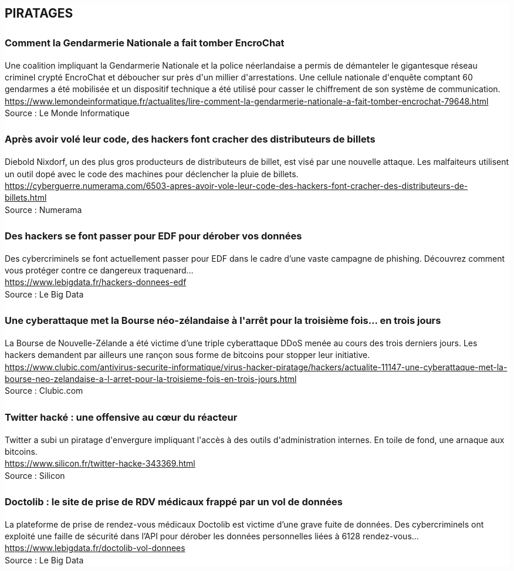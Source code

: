 ## PIRATAGES
### Comment la Gendarmerie Nationale a fait tomber EncroChat
Une coalition impliquant la Gendarmerie Nationale et la police néerlandaise a permis de démanteler le gigantesque réseau criminel crypté EncroChat et déboucher sur près d'un millier d'arrestations. Une cellule nationale d'enquête comptant 60 gendarmes a été mobilisée et un dispositif technique a été utilisé pour casser le chiffrement de son système de communication.  
https://www.lemondeinformatique.fr/actualites/lire-comment-la-gendarmerie-nationale-a-fait-tomber-encrochat-79648.html  
Source : Le Monde Informatique

### Après avoir volé leur code, des hackers font cracher des distributeurs de billets
Diebold Nixdorf, un des plus gros producteurs de distributeurs de billet, est visé par une nouvelle attaque. Les malfaiteurs utilisent un outil dopé avec le code des machines pour déclencher la pluie de billets.  
https://cyberguerre.numerama.com/6503-apres-avoir-vole-leur-code-des-hackers-font-cracher-des-distributeurs-de-billets.html  
Source : Numerama

### Des hackers se font passer pour EDF pour dérober vos données
Des cybercriminels se font actuellement passer pour EDF dans le cadre d’une vaste campagne de phishing. Découvrez comment vous protéger contre ce dangereux traquenard…  
https://www.lebigdata.fr/hackers-donnees-edf  
Source : Le Big Data

### Une cyberattaque met la Bourse néo-zélandaise à l'arrêt pour la troisième fois... en trois jours
La Bourse de Nouvelle-Zélande a été victime d’une triple cyberattaque DDoS menée au cours des trois derniers jours. Les hackers demandent par ailleurs une rançon sous forme de bitcoins pour stopper leur initiative.  
https://www.clubic.com/antivirus-securite-informatique/virus-hacker-piratage/hackers/actualite-11147-une-cyberattaque-met-la-bourse-neo-zelandaise-a-l-arret-pour-la-troisieme-fois-en-trois-jours.html  
Source : Clubic.com

### Twitter hacké : une offensive au cœur du réacteur
Twitter a subi un piratage d'envergure impliquant l'accès à des outils d'administration internes. En toile de fond, une arnaque aux bitcoins.  
https://www.silicon.fr/twitter-hacke-343369.html  
Source : Silicon

### Doctolib : le site de prise de RDV médicaux frappé par un vol de données
La plateforme de prise de rendez-vous médicaux Doctolib est victime d’une grave fuite de données. Des cybercriminels ont exploité une faille de sécurité dans l’API pour dérober les données personnelles liées à 6128 rendez-vous…  
https://www.lebigdata.fr/doctolib-vol-donnees  
Source : Le Big Data
